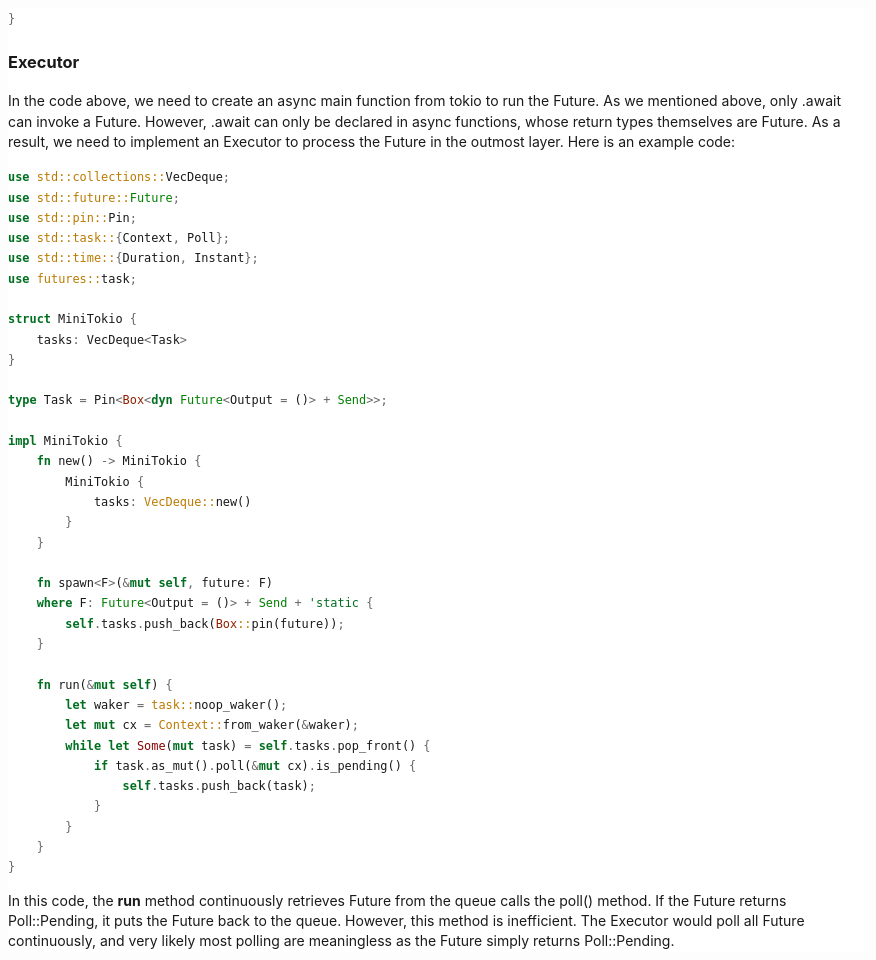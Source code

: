 ```rust
}
```

### Executor

In the code above, we need to create an async main function from tokio to run the Future. As we mentioned above, only .await can invoke a Future. However, .await can only be declared in async functions, whose return types themselves are Future. As a result, we need to implement an Executor to process the Future in the outmost layer. Here is an example code:

```rust
use std::collections::VecDeque;
use std::future::Future;
use std::pin::Pin;
use std::task::{Context, Poll};
use std::time::{Duration, Instant};
use futures::task;

struct MiniTokio {
    tasks: VecDeque<Task>
}

type Task = Pin<Box<dyn Future<Output = ()> + Send>>;

impl MiniTokio {
    fn new() -> MiniTokio {
        MiniTokio {
            tasks: VecDeque::new()
        }
    }

    fn spawn<F>(&mut self, future: F)
    where F: Future<Output = ()> + Send + 'static {
        self.tasks.push_back(Box::pin(future));
    }

    fn run(&mut self) {
        let waker = task::noop_waker();
        let mut cx = Context::from_waker(&waker);
        while let Some(mut task) = self.tasks.pop_front() {
            if task.as_mut().poll(&mut cx).is_pending() {
                self.tasks.push_back(task);
            }
        }
    }
}
```

In this code, the **run** method continuously retrieves Future from the queue calls the poll() method. If the Future returns Poll::Pending, it puts the Future back to the queue. However, this method is inefficient. The Executor would poll all Future continuously, and very likely most polling are meaningless as the Future simply returns Poll::Pending.
